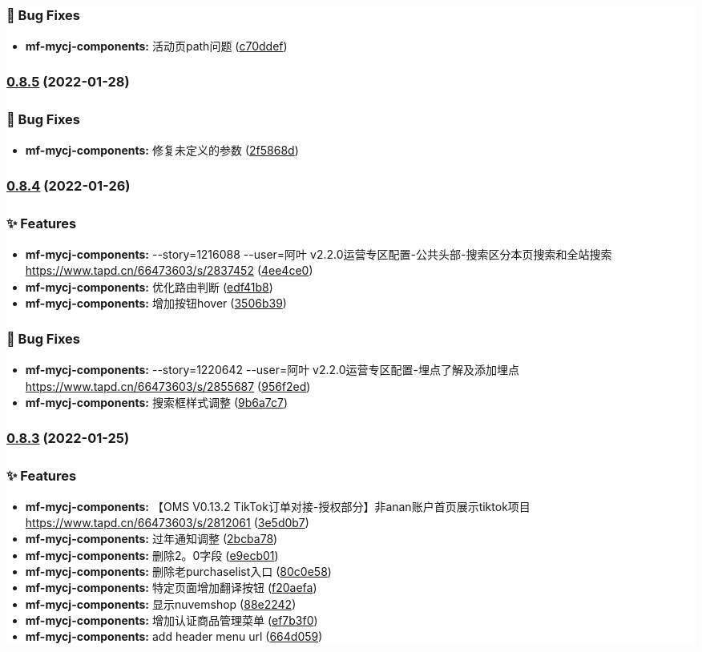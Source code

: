 
### :bug: Bug Fixes

* **mf-mycj-components:** 活动页path问题 ([c70ddef](http://192.168.5.143/cjfe-arch/mf-components/commit/c70ddefb8e45d948f6ad71b075721bffa2fb3893))



### [0.8.5](http://192.168.5.143/cjfe-arch/mf-components/compare/v0.8.4...v0.8.5) (2022-01-28)


### :bug: Bug Fixes

* **mf-mycj-components:** 修复未定义的参数 ([2f5868d](http://192.168.5.143/cjfe-arch/mf-components/commit/2f5868d7ba0524b036d4a3fe7d4abd8c1d20cc86))



### [0.8.4](http://192.168.5.143/cjfe-arch/mf-components/compare/v0.8.3...v0.8.4) (2022-01-26)


### :sparkles: Features

* **mf-mycj-components:** --story=1216088 --user=阿叶 v2.2.0运营专区配置-公共头部-搜索区分本页搜索和全站搜索 https://www.tapd.cn/66473603/s/2837452 ([4ee4ce0](http://192.168.5.143/cjfe-arch/mf-components/commit/4ee4ce067e9412ec1bb50e4b5910e45ba72aa992))
* **mf-mycj-components:** 优化路由判断 ([edf41b8](http://192.168.5.143/cjfe-arch/mf-components/commit/edf41b8799be736f1d745b853e4a9dfccc20a820))
* **mf-mycj-components:** 增加按钮hover ([3506b39](http://192.168.5.143/cjfe-arch/mf-components/commit/3506b39ef9cfac7580f1e61a55c84861752d9c05))


### :bug: Bug Fixes

* **mf-mycj-components:** --story=1220642 --user=阿叶 v2.2.0运营专区配置-埋点了解及添加埋点 https://www.tapd.cn/66473603/s/2855687 ([956f2ed](http://192.168.5.143/cjfe-arch/mf-components/commit/956f2ed5362a39fd6b30ff2acf7f53190d6a0c18))
* **mf-mycj-components:** 搜索框样式调整 ([9b6a7c7](http://192.168.5.143/cjfe-arch/mf-components/commit/9b6a7c7635d3452d7aa155348553334cb6acde28))



### [0.8.3](http://192.168.5.143/cjfe-arch/mf-components/compare/v0.0.0...v0.8.3) (2022-01-25)


### :sparkles: Features

* **mf-mycj-components:** 【OMS V0.13.2 TikTok订单对接-授权部分】非anan账户首页展示tiktok项目 https://www.tapd.cn/66473603/s/2812061 ([3e5d0b7](http://192.168.5.143/cjfe-arch/mf-components/commit/3e5d0b77a08fb7f24e8efc1e0c081755a143f400))
* **mf-mycj-components:** 过年通知调整 ([2bcba78](http://192.168.5.143/cjfe-arch/mf-components/commit/2bcba78c38ddf2419fef89bd67708547b5ffee55))
* **mf-mycj-components:** 删除2。0字段 ([e9ecb01](http://192.168.5.143/cjfe-arch/mf-components/commit/e9ecb014436ae577cf85589f96dbb7b209a26c37))
* **mf-mycj-components:** 删除老purchaselist入口 ([80c0e58](http://192.168.5.143/cjfe-arch/mf-components/commit/80c0e5879fd0b331da85271e5860dee89a3fe80c))
* **mf-mycj-components:** 特定页面增加翻译按钮 ([f20aefa](http://192.168.5.143/cjfe-arch/mf-components/commit/f20aefaaa68e0b23fe5d31d8c6ab20ae56b0cc57))
* **mf-mycj-components:** 显示nuvemshop ([88e2242](http://192.168.5.143/cjfe-arch/mf-components/commit/88e22424eb709f319b25716c6ce88b2c5b4e6a83))
* **mf-mycj-components:** 增加认证商品管理菜单 ([ef7b3f0](http://192.168.5.143/cjfe-arch/mf-components/commit/ef7b3f09ee414a89a19e062ff243a90d8b72d9f7))
* **mf-mycj-components:** add header menu url ([664d059](http://192.168.5.143/cjfe-arch/mf-components/commit/664d059ba9a97de3ded72e309e38ed8178b54591))